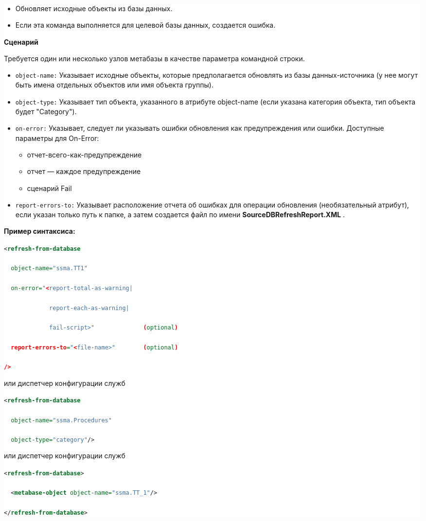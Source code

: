 - Обновляет исходные объекты из базы данных.  
  
- Если эта команда выполняется для целевой базы данных, создается ошибка.  
  
**Сценарий**
  
Требуется один или несколько узлов метабазы в качестве параметра командной строки.  
  
- `object-name:` Указывает исходные объекты, которые предполагается обновлять из базы данных-источника (у нее могут быть имена отдельных объектов или имя объекта группы).  
  
- `object-type:` Указывает тип объекта, указанного в атрибуте object-name (если указана категория объекта, тип объекта будет "Category").  
  
- `on-error:` Указывает, следует ли указывать ошибки обновления как предупреждения или ошибки. Доступные параметры для On-Error:  
  
    - отчет-всего-как-предупреждение  
  
    - отчет — каждое предупреждение  
  
    - сценарий Fail  
  
- `report-errors-to:` Указывает расположение отчета об ошибках для операции обновления (необязательный атрибут), если указан только путь к папке, а затем создается файл по имени **SourceDBRefreshReport.XML** .  
  
**Пример синтаксиса:**  
  
```xml  
<refresh-from-database  
  
  object-name="ssma.TT1"  
  
  on-error="<report-total-as-warning|  
  
             report-each-as-warning|  
  
             fail-script>"              (optional)  
  
  report-errors-to="<file-name>"        (optional)  
  
/>  
```

или диспетчер конфигурации служб  
  
```xml  
<refresh-from-database  
  
  object-name="ssma.Procedures"  
  
  object-type="category"/>  
```

или диспетчер конфигурации служб  
  
```xml  
<refresh-from-database>  
  
  <metabase-object object-name="ssma.TT_1"/>  
  
</refresh-from-database>  
```  
  
